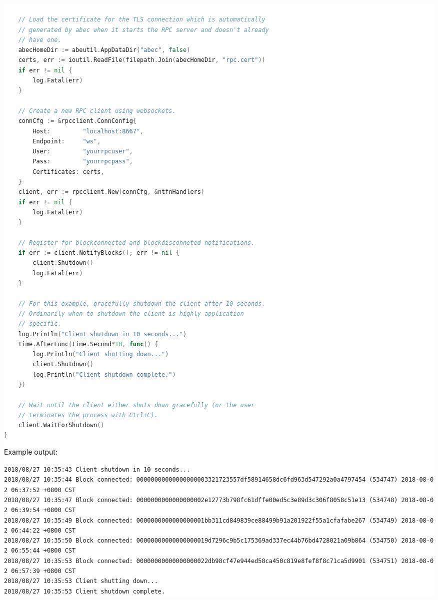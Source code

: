 ```Go

	// Load the certificate for the TLS connection which is automatically
	// generated by abec when it starts the RPC server and doesn't already
	// have one.
	abecHomeDir := abeutil.AppDataDir("abec", false)
	certs, err := ioutil.ReadFile(filepath.Join(abecHomeDir, "rpc.cert"))
	if err != nil {
		log.Fatal(err)
	}

	// Create a new RPC client using websockets.
	connCfg := &rpcclient.ConnConfig{
		Host:         "localhost:8667",
		Endpoint:     "ws",
		User:         "yourrpcuser",
		Pass:         "yourrpcpass",
		Certificates: certs,
	}
	client, err := rpcclient.New(connCfg, &ntfnHandlers)
	if err != nil {
		log.Fatal(err)
	}

	// Register for blockconnected and blockdisconneted notifications.
	if err := client.NotifyBlocks(); err != nil {
		client.Shutdown()
		log.Fatal(err)
	}

	// For this example, gracefully shutdown the client after 10 seconds.
	// Ordinarily when to shutdown the client is highly application
	// specific.
	log.Println("Client shutdown in 10 seconds...")
	time.AfterFunc(time.Second*10, func() {
		log.Println("Client shutting down...")
		client.Shutdown()
		log.Println("Client shutdown complete.")
	})

	// Wait until the client either shuts down gracefully (or the user
	// terminates the process with Ctrl+C).
	client.WaitForShutdown()
}
```

Example output:

```
2018/08/27 10:35:43 Client shutdown in 10 seconds...
2018/08/27 10:35:44 Block connected: 00000000000000000003321723557df58914658dc6fd963d547292a0a4797454 (534747) 2018-08-02 06:37:52 +0800 CST
2018/08/27 10:35:47 Block connected: 0000000000000000002e12773b798fc61dffe00ed5c3e89d3c306f8058c51e13 (534748) 2018-08-02 06:39:54 +0800 CST
2018/08/27 10:35:49 Block connected: 0000000000000000001bb311cd849839ce88499b91a201922f55a1cfafabe267 (534749) 2018-08-02 06:44:22 +0800 CST
2018/08/27 10:35:50 Block connected: 00000000000000000019d7296c9b5c175369ad337ec44b76bd4728021a09b864 (534750) 2018-08-02 06:55:44 +0800 CST
2018/08/27 10:35:53 Block connected: 00000000000000000022db98cf47e944ed58ca450c819e8fef8f8c71ca5d9901 (534751) 2018-08-02 06:57:39 +0800 CST
2018/08/27 10:35:53 Client shutting down...
2018/08/27 10:35:53 Client shutdown complete.
```
